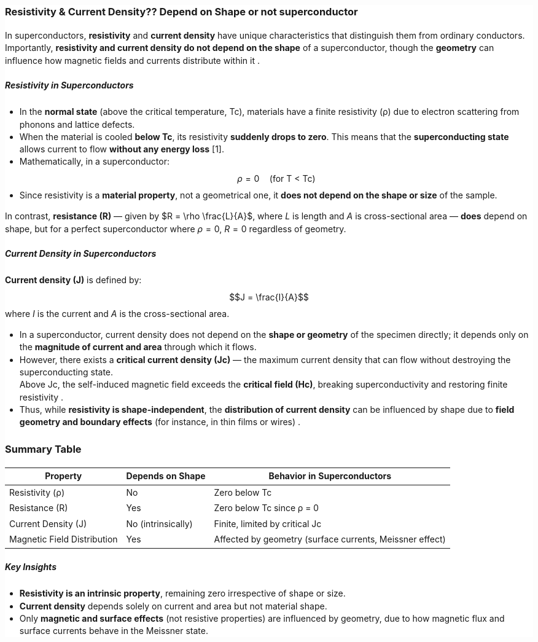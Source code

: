 ### Resistivity & Current Density?? Depend on Shape or not superconductor
In superconductors, **resistivity** and **current density** have unique characteristics that distinguish them from ordinary conductors. Importantly, **resistivity and current density do not depend on the shape** of a superconductor, though the **geometry** can influence how magnetic fields and currents distribute within it .

##### Resistivity in Superconductors
- In the **normal state** (above the critical temperature, Tc), materials have a finite resistivity (ρ) due to electron scattering from phonons and lattice defects.
- When the material is cooled **below Tc**, its resistivity **suddenly drops to zero**. This means that the **superconducting state** allows current to flow **without any energy loss** [1].
- Mathematically, in a superconductor:  
  $$\rho = 0 \quad \text{(for T < Tc)}$$
- Since resistivity is a **material property**, not a geometrical one, it **does not depend on the shape or size** of the sample.  

In contrast, **resistance (R)** — given by $R = \rho \frac{L}{A}$, where $L$ is length and $A$ is cross-sectional area — **does** depend on shape, but for a perfect superconductor where $ρ = 0$, $R = 0$ regardless of geometry.

##### Current Density in Superconductors
**Current density (J)** is defined by:
$$J = \frac{I}{A}$$
where $I$ is the current and $A$ is the cross-sectional area.

- In a superconductor, current density does not depend on the **shape or geometry** of the specimen directly; it depends only on the **magnitude of current and area** through which it flows.
- However, there exists a **critical current density (Jc)** — the maximum current density that can flow without destroying the superconducting state.  
  Above Jc, the self-induced magnetic field exceeds the **critical field (Hc)**, breaking superconductivity and restoring finite resistivity .
- Thus, while **resistivity is shape-independent**, the **distribution of current density** can be influenced by shape due to **field geometry and boundary effects** (for instance, in thin films or wires) .

### Summary Table

| Property | Depends on Shape | Behavior in Superconductors |
|-----------|------------------|-----------------------------|
| Resistivity (ρ) | No | Zero below Tc |
| Resistance (R) | Yes | Zero below Tc since ρ = 0 |
| Current Density (J) | No (intrinsically) | Finite, limited by critical Jc |
| Magnetic Field Distribution | Yes | Affected by geometry (surface currents, Meissner effect) |

##### Key Insights
- **Resistivity is an intrinsic property**, remaining zero irrespective of shape or size.  
- **Current density** depends solely on current and area but not material shape.  
- Only **magnetic and surface effects** (not resistive properties) are influenced by geometry, due to how magnetic flux and surface currents behave in the Meissner state.
